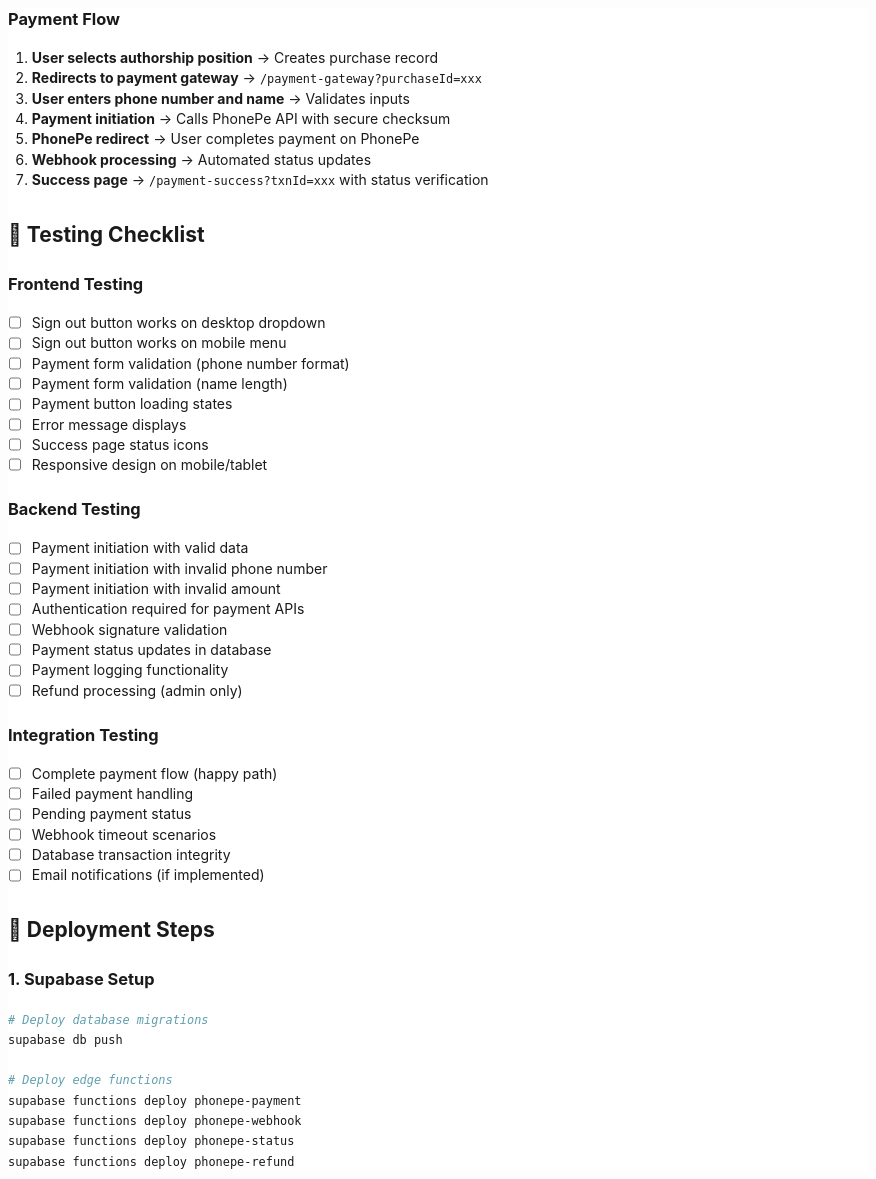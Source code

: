 ### Payment Flow
1. **User selects authorship position** → Creates purchase record
2. **Redirects to payment gateway** → `/payment-gateway?purchaseId=xxx`
3. **User enters phone number and name** → Validates inputs
4. **Payment initiation** → Calls PhonePe API with secure checksum
5. **PhonePe redirect** → User completes payment on PhonePe
6. **Webhook processing** → Automated status updates
7. **Success page** → `/payment-success?txnId=xxx` with status verification

## 🧪 Testing Checklist

### Frontend Testing
- [ ] Sign out button works on desktop dropdown
- [ ] Sign out button works on mobile menu
- [ ] Payment form validation (phone number format)
- [ ] Payment form validation (name length)
- [ ] Payment button loading states
- [ ] Error message displays
- [ ] Success page status icons
- [ ] Responsive design on mobile/tablet

### Backend Testing
- [ ] Payment initiation with valid data
- [ ] Payment initiation with invalid phone number
- [ ] Payment initiation with invalid amount
- [ ] Authentication required for payment APIs
- [ ] Webhook signature validation
- [ ] Payment status updates in database
- [ ] Payment logging functionality
- [ ] Refund processing (admin only)

### Integration Testing
- [ ] Complete payment flow (happy path)
- [ ] Failed payment handling
- [ ] Pending payment status
- [ ] Webhook timeout scenarios
- [ ] Database transaction integrity
- [ ] Email notifications (if implemented)

## 🚀 Deployment Steps

### 1. Supabase Setup
```bash
# Deploy database migrations
supabase db push

# Deploy edge functions
supabase functions deploy phonepe-payment
supabase functions deploy phonepe-webhook
supabase functions deploy phonepe-status
supabase functions deploy phonepe-refund
```
